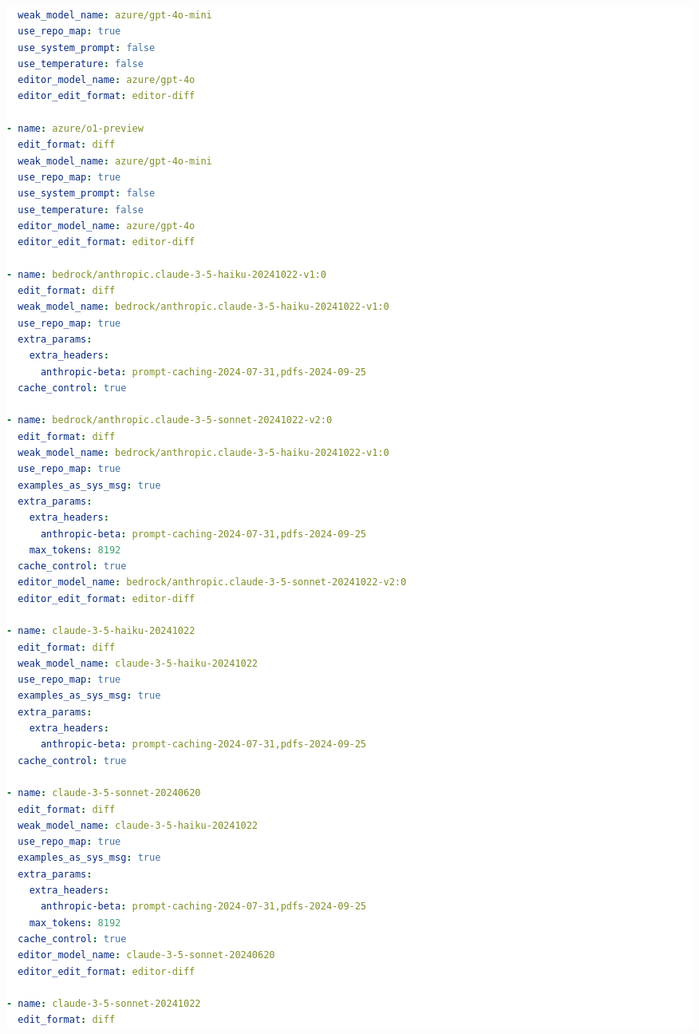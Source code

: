 ```yaml
  weak_model_name: azure/gpt-4o-mini
  use_repo_map: true
  use_system_prompt: false
  use_temperature: false
  editor_model_name: azure/gpt-4o
  editor_edit_format: editor-diff

- name: azure/o1-preview
  edit_format: diff
  weak_model_name: azure/gpt-4o-mini
  use_repo_map: true
  use_system_prompt: false
  use_temperature: false
  editor_model_name: azure/gpt-4o
  editor_edit_format: editor-diff

- name: bedrock/anthropic.claude-3-5-haiku-20241022-v1:0
  edit_format: diff
  weak_model_name: bedrock/anthropic.claude-3-5-haiku-20241022-v1:0
  use_repo_map: true
  extra_params:
    extra_headers:
      anthropic-beta: prompt-caching-2024-07-31,pdfs-2024-09-25
  cache_control: true

- name: bedrock/anthropic.claude-3-5-sonnet-20241022-v2:0
  edit_format: diff
  weak_model_name: bedrock/anthropic.claude-3-5-haiku-20241022-v1:0
  use_repo_map: true
  examples_as_sys_msg: true
  extra_params:
    extra_headers:
      anthropic-beta: prompt-caching-2024-07-31,pdfs-2024-09-25
    max_tokens: 8192
  cache_control: true
  editor_model_name: bedrock/anthropic.claude-3-5-sonnet-20241022-v2:0
  editor_edit_format: editor-diff

- name: claude-3-5-haiku-20241022
  edit_format: diff
  weak_model_name: claude-3-5-haiku-20241022
  use_repo_map: true
  examples_as_sys_msg: true
  extra_params:
    extra_headers:
      anthropic-beta: prompt-caching-2024-07-31,pdfs-2024-09-25
  cache_control: true

- name: claude-3-5-sonnet-20240620
  edit_format: diff
  weak_model_name: claude-3-5-haiku-20241022
  use_repo_map: true
  examples_as_sys_msg: true
  extra_params:
    extra_headers:
      anthropic-beta: prompt-caching-2024-07-31,pdfs-2024-09-25
    max_tokens: 8192
  cache_control: true
  editor_model_name: claude-3-5-sonnet-20240620
  editor_edit_format: editor-diff

- name: claude-3-5-sonnet-20241022
  edit_format: diff
```